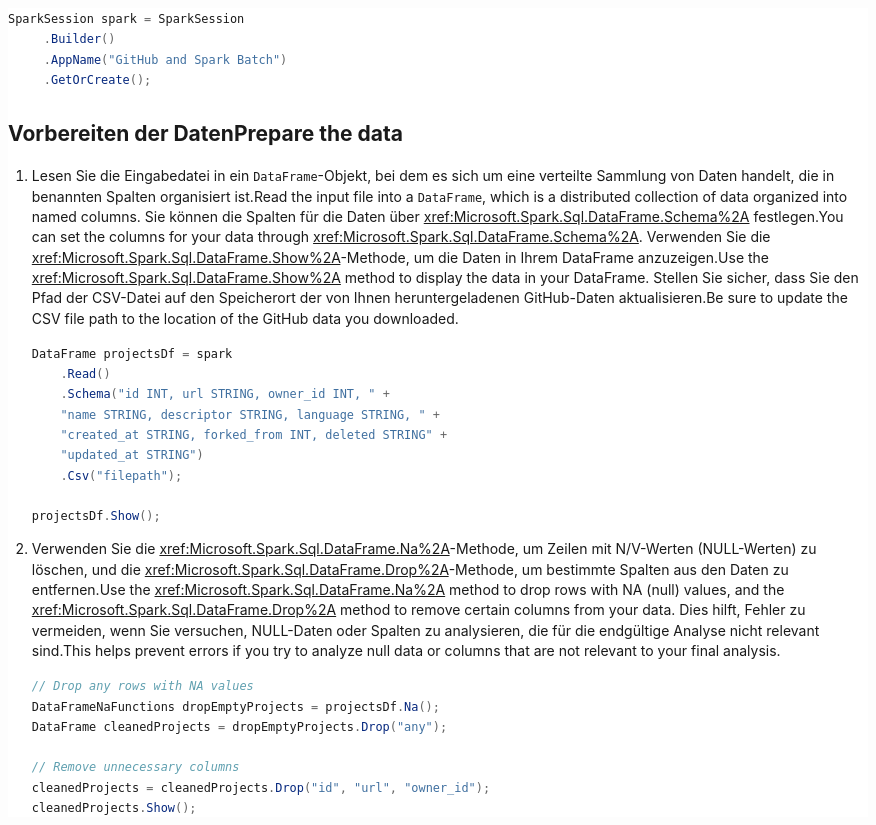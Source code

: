    ```csharp
   SparkSession spark = SparkSession
        .Builder()
        .AppName("GitHub and Spark Batch")
        .GetOrCreate();
   ```

## <a name="prepare-the-data"></a><span data-ttu-id="b2d02-135">Vorbereiten der Daten</span><span class="sxs-lookup"><span data-stu-id="b2d02-135">Prepare the data</span></span>

1. <span data-ttu-id="b2d02-136">Lesen Sie die Eingabedatei in ein `DataFrame`-Objekt, bei dem es sich um eine verteilte Sammlung von Daten handelt, die in benannten Spalten organisiert ist.</span><span class="sxs-lookup"><span data-stu-id="b2d02-136">Read the input file into a `DataFrame`, which is a distributed collection of data organized into named columns.</span></span> <span data-ttu-id="b2d02-137">Sie können die Spalten für die Daten über <xref:Microsoft.Spark.Sql.DataFrame.Schema%2A> festlegen.</span><span class="sxs-lookup"><span data-stu-id="b2d02-137">You can set the columns for your data through <xref:Microsoft.Spark.Sql.DataFrame.Schema%2A>.</span></span> <span data-ttu-id="b2d02-138">Verwenden Sie die <xref:Microsoft.Spark.Sql.DataFrame.Show%2A>-Methode, um die Daten in Ihrem DataFrame anzuzeigen.</span><span class="sxs-lookup"><span data-stu-id="b2d02-138">Use the <xref:Microsoft.Spark.Sql.DataFrame.Show%2A> method to display the data in your DataFrame.</span></span> <span data-ttu-id="b2d02-139">Stellen Sie sicher, dass Sie den Pfad der CSV-Datei auf den Speicherort der von Ihnen heruntergeladenen GitHub-Daten aktualisieren.</span><span class="sxs-lookup"><span data-stu-id="b2d02-139">Be sure to update the CSV file path to the location of the GitHub data you downloaded.</span></span>

   ```csharp
   DataFrame projectsDf = spark
       .Read()
       .Schema("id INT, url STRING, owner_id INT, " +
       "name STRING, descriptor STRING, language STRING, " +
       "created_at STRING, forked_from INT, deleted STRING" +
       "updated_at STRING")
       .Csv("filepath");

   projectsDf.Show();
   ```

1. <span data-ttu-id="b2d02-140">Verwenden Sie die <xref:Microsoft.Spark.Sql.DataFrame.Na%2A>-Methode, um Zeilen mit N/V-Werten (NULL-Werten) zu löschen, und die <xref:Microsoft.Spark.Sql.DataFrame.Drop%2A>-Methode, um bestimmte Spalten aus den Daten zu entfernen.</span><span class="sxs-lookup"><span data-stu-id="b2d02-140">Use the <xref:Microsoft.Spark.Sql.DataFrame.Na%2A> method to drop rows with NA (null) values, and the <xref:Microsoft.Spark.Sql.DataFrame.Drop%2A> method to remove certain columns from your data.</span></span> <span data-ttu-id="b2d02-141">Dies hilft, Fehler zu vermeiden, wenn Sie versuchen, NULL-Daten oder Spalten zu analysieren, die für die endgültige Analyse nicht relevant sind.</span><span class="sxs-lookup"><span data-stu-id="b2d02-141">This helps prevent errors if you try to analyze null data or columns that are not relevant to your final analysis.</span></span>

   ```csharp
   // Drop any rows with NA values
   DataFrameNaFunctions dropEmptyProjects = projectsDf.Na();
   DataFrame cleanedProjects = dropEmptyProjects.Drop("any");

   // Remove unnecessary columns
   cleanedProjects = cleanedProjects.Drop("id", "url", "owner_id");
   cleanedProjects.Show();
   ```
